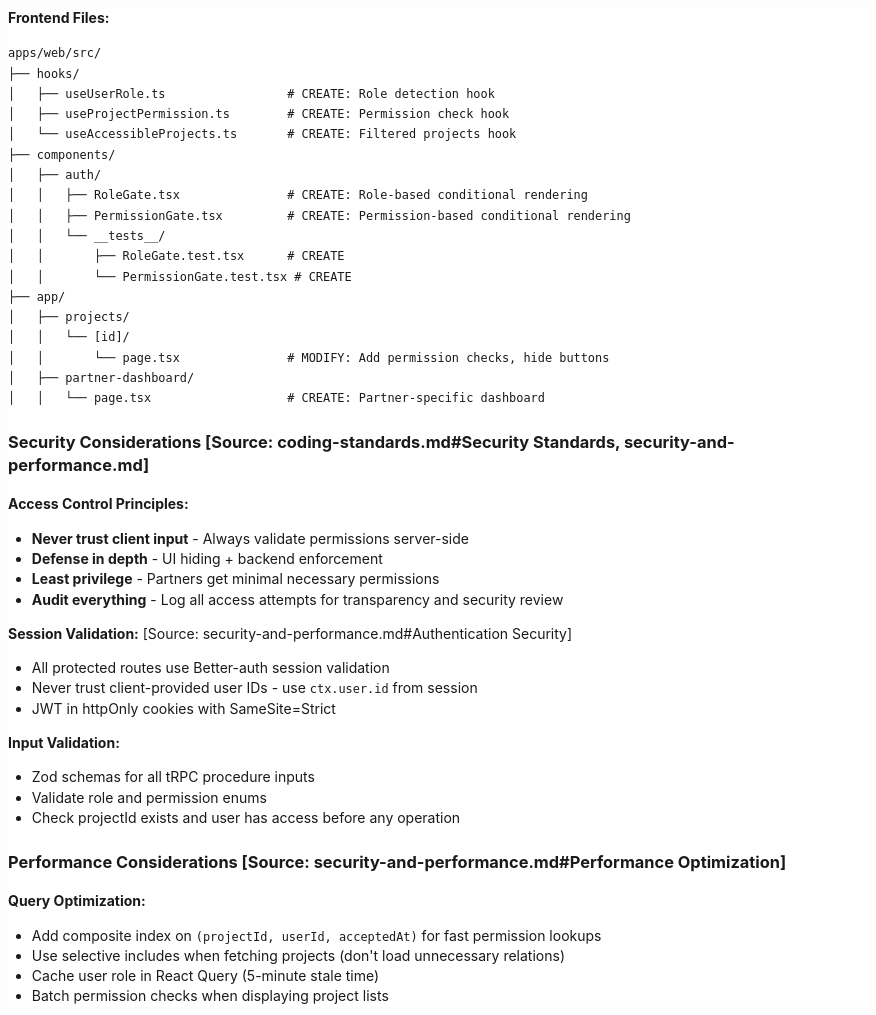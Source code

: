 **Frontend Files:**

```
apps/web/src/
├── hooks/
│   ├── useUserRole.ts                 # CREATE: Role detection hook
│   ├── useProjectPermission.ts        # CREATE: Permission check hook
│   └── useAccessibleProjects.ts       # CREATE: Filtered projects hook
├── components/
│   ├── auth/
│   │   ├── RoleGate.tsx               # CREATE: Role-based conditional rendering
│   │   ├── PermissionGate.tsx         # CREATE: Permission-based conditional rendering
│   │   └── __tests__/
│   │       ├── RoleGate.test.tsx      # CREATE
│   │       └── PermissionGate.test.tsx # CREATE
├── app/
│   ├── projects/
│   │   └── [id]/
│   │       └── page.tsx               # MODIFY: Add permission checks, hide buttons
│   ├── partner-dashboard/
│   │   └── page.tsx                   # CREATE: Partner-specific dashboard
```

### Security Considerations [Source: coding-standards.md#Security Standards, security-and-performance.md]

**Access Control Principles:**

- **Never trust client input** - Always validate permissions server-side
- **Defense in depth** - UI hiding + backend enforcement
- **Least privilege** - Partners get minimal necessary permissions
- **Audit everything** - Log all access attempts for transparency and security review

**Session Validation:** [Source: security-and-performance.md#Authentication Security]

- All protected routes use Better-auth session validation
- Never trust client-provided user IDs - use `ctx.user.id` from session
- JWT in httpOnly cookies with SameSite=Strict

**Input Validation:**

- Zod schemas for all tRPC procedure inputs
- Validate role and permission enums
- Check projectId exists and user has access before any operation

### Performance Considerations [Source: security-and-performance.md#Performance Optimization]

**Query Optimization:**

- Add composite index on `(projectId, userId, acceptedAt)` for fast permission lookups
- Use selective includes when fetching projects (don't load unnecessary relations)
- Cache user role in React Query (5-minute stale time)
- Batch permission checks when displaying project lists
